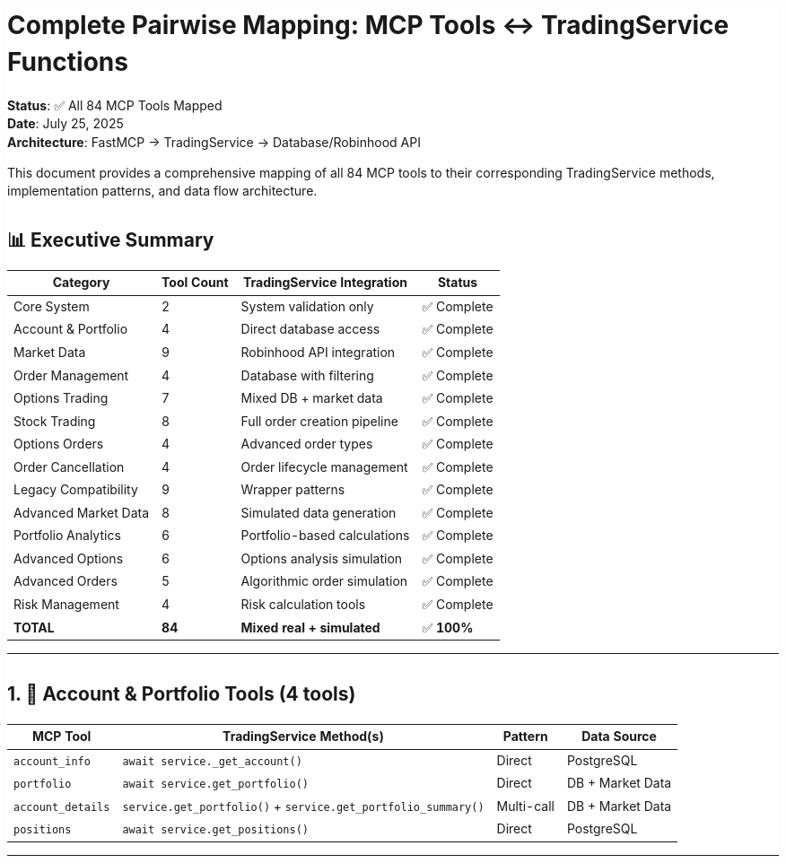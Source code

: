 # Complete Pairwise Mapping: MCP Tools ↔ TradingService Functions

**Status**: ✅ All 84 MCP Tools Mapped  
**Date**: July 25, 2025  
**Architecture**: FastMCP → TradingService → Database/Robinhood API  

This document provides a comprehensive mapping of all 84 MCP tools to their corresponding TradingService methods, implementation patterns, and data flow architecture.

## 📊 Executive Summary

| **Category** | **Tool Count** | **TradingService Integration** | **Status** |
|--------------|----------------|-------------------------------|------------|
| Core System | 2 | System validation only | ✅ Complete |
| Account & Portfolio | 4 | Direct database access | ✅ Complete |
| Market Data | 9 | Robinhood API integration | ✅ Complete |
| Order Management | 4 | Database with filtering | ✅ Complete |
| Options Trading | 7 | Mixed DB + market data | ✅ Complete |
| Stock Trading | 8 | Full order creation pipeline | ✅ Complete |
| Options Orders | 4 | Advanced order types | ✅ Complete |
| Order Cancellation | 4 | Order lifecycle management | ✅ Complete |
| Legacy Compatibility | 9 | Wrapper patterns | ✅ Complete |
| Advanced Market Data | 8 | Simulated data generation | ✅ Complete |
| Portfolio Analytics | 6 | Portfolio-based calculations | ✅ Complete |
| Advanced Options | 6 | Options analysis simulation | ✅ Complete |
| Advanced Orders | 5 | Algorithmic order simulation | ✅ Complete |
| Risk Management | 4 | Risk calculation tools | ✅ Complete |
| **TOTAL** | **84** | **Mixed real + simulated** | ✅ **100%** |

---

## 1. 🏢 Account & Portfolio Tools (4 tools)

| **MCP Tool** | **TradingService Method(s)** | **Pattern** | **Data Source** |
|--------------|------------------------------|-------------|-----------------|
| `account_info` | `await service._get_account()` | Direct | PostgreSQL |
| `portfolio` | `await service.get_portfolio()` | Direct | DB + Market Data |
| `account_details` | `service.get_portfolio()` + `service.get_portfolio_summary()` | Multi-call | DB + Market Data |
| `positions` | `await service.get_positions()` | Direct | PostgreSQL |

---